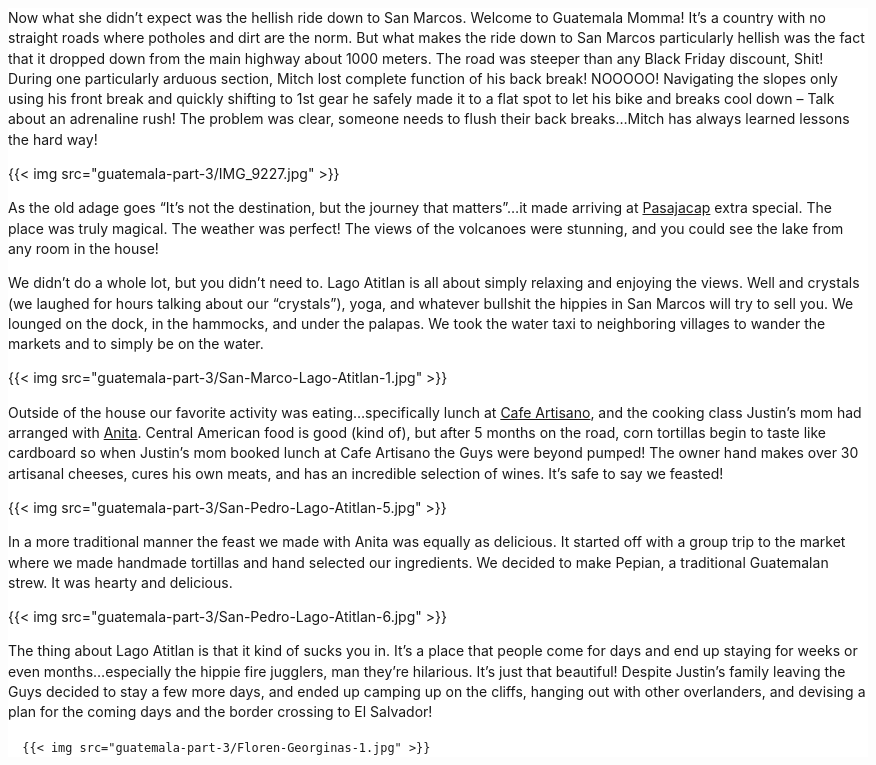 Now what she didn’t expect was the hellish ride down to San Marcos. Welcome to Guatemala Momma! It’s a country with no straight roads where potholes and dirt are the norm. But what makes the ride down to San Marcos particularly hellish was the fact that it dropped down from the main highway about 1000 meters. The road was steeper than any Black Friday discount, Shit! During one particularly arduous section, Mitch lost complete function of his back break! NOOOOO! Navigating the slopes only using his front break and quickly shifting to 1st gear he safely made it to a flat spot to let his bike and breaks cool down – Talk about an adrenaline rush! The problem was clear, someone needs to flush their back breaks…Mitch has always learned lessons the hard way!


  {{< img src="guatemala-part-3/IMG_9227.jpg" >}}
		      


As the old adage goes “It’s not the destination, but the journey that matters”…it made arriving at [Pasajacap][3] extra special. The place was truly magical. The weather was perfect! The views of the volcanoes were stunning, and you could see the lake from any room in the house!

We didn’t do a whole lot, but you didn’t need to. Lago Atitlan is all about simply relaxing and enjoying the views. Well and crystals (we laughed for hours talking about our “crystals”), yoga, and whatever bullshit the hippies in San Marcos will try to sell you. We lounged on the dock, in the hammocks, and under the palapas. We took the water taxi to neighboring villages to wander the markets and to simply be on the water.


  {{< img src="guatemala-part-3/San-Marco-Lago-Atitlan-1.jpg" >}}
		      


Outside of the house our favorite activity was eating…specifically lunch at [Cafe Artisano][4], and the cooking class Justin’s mom had arranged with [Anita][5]. Central American food is good (kind of), but after 5 months on the road, corn tortillas begin to taste like cardboard so when Justin’s mom booked lunch at Cafe Artisano the Guys were beyond pumped! The owner hand makes over 30 artisanal cheeses, cures his own meats, and has an incredible selection of wines. It’s safe to say we feasted!


  {{< img src="guatemala-part-3/San-Pedro-Lago-Atitlan-5.jpg" >}}
		      


In a more traditional manner the feast we made with Anita was equally as delicious. It started off with a group trip to the market where we made handmade tortillas and hand selected our ingredients. We decided to make Pepian, a traditional Guatemalan strew. It was hearty and delicious.


  {{< img src="guatemala-part-3/San-Pedro-Lago-Atitlan-6.jpg" >}}
		      


The thing about Lago Atitlan is that it kind of sucks you in. It’s a place that people come for days and end up staying for weeks or even months…especially the hippie fire jugglers, man they’re hilarious. It’s just that beautiful! Despite Justin’s family leaving the Guys decided to stay a few more days, and ended up camping up on the cliffs, hanging out with other overlanders, and devising a plan for the coming days and the border crossing to El Salvador!





      {{< img src="guatemala-part-3/Floren-Georginas-1.jpg" >}}
                
    




 [1]: http://www.elevationupgrade.com/guatemala-part-2-volcano-addition/
 [2]: http://www.elmundoenespanol.org/
 [3]: http://www.pasajcap.com/
 [4]: https://www.tripadvisor.com/Restaurant_Review-g1065829-d3599823-Reviews-El_Artesano_Wine_and_Cheese_Restaurant-San_Juan_la_Laguna_Lake_Atitlan_Solola_De.html
 [5]: https://www.tripadvisor.com/Attraction_Review-g313833-d6896697-Reviews-Mayan_Kitchen-San_Pedro_La_Laguna_Lake_Atitlan_Solola_Department_Western_Highland.html